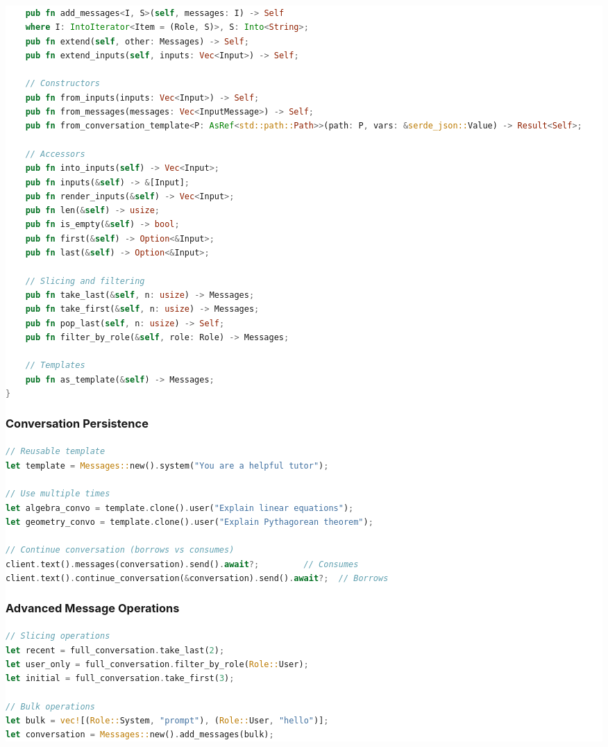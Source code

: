 ```rust
    pub fn add_messages<I, S>(self, messages: I) -> Self 
    where I: IntoIterator<Item = (Role, S)>, S: Into<String>;
    pub fn extend(self, other: Messages) -> Self;
    pub fn extend_inputs(self, inputs: Vec<Input>) -> Self;
    
    // Constructors
    pub fn from_inputs(inputs: Vec<Input>) -> Self;
    pub fn from_messages(messages: Vec<InputMessage>) -> Self;
    pub fn from_conversation_template<P: AsRef<std::path::Path>>(path: P, vars: &serde_json::Value) -> Result<Self>;
    
    // Accessors
    pub fn into_inputs(self) -> Vec<Input>;
    pub fn inputs(&self) -> &[Input];
    pub fn render_inputs(&self) -> Vec<Input>;
    pub fn len(&self) -> usize;
    pub fn is_empty(&self) -> bool;
    pub fn first(&self) -> Option<&Input>;
    pub fn last(&self) -> Option<&Input>;
    
    // Slicing and filtering
    pub fn take_last(&self, n: usize) -> Messages;
    pub fn take_first(&self, n: usize) -> Messages;
    pub fn pop_last(self, n: usize) -> Self;
    pub fn filter_by_role(&self, role: Role) -> Messages;
    
    // Templates
    pub fn as_template(&self) -> Messages;
}
```

### Conversation Persistence

```rust
// Reusable template
let template = Messages::new().system("You are a helpful tutor");

// Use multiple times
let algebra_convo = template.clone().user("Explain linear equations");
let geometry_convo = template.clone().user("Explain Pythagorean theorem");

// Continue conversation (borrows vs consumes)
client.text().messages(conversation).send().await?;         // Consumes
client.text().continue_conversation(&conversation).send().await?;  // Borrows
```

### Advanced Message Operations

```rust
// Slicing operations
let recent = full_conversation.take_last(2);
let user_only = full_conversation.filter_by_role(Role::User);
let initial = full_conversation.take_first(3);

// Bulk operations
let bulk = vec![(Role::System, "prompt"), (Role::User, "hello")];
let conversation = Messages::new().add_messages(bulk);
```
